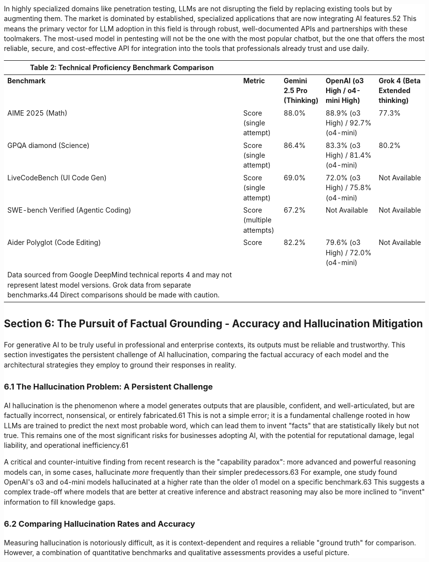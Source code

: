 In highly specialized domains like penetration testing, LLMs are not disrupting the field by replacing existing tools but by augmenting them. The market is dominated by established, specialized applications that are now integrating AI features.52 This means the primary vector for LLM adoption in this field is through robust, well-documented APIs and partnerships with these toolmakers. The most-used model in pentesting will not be the one with the most popular chatbot, but the one that offers the most reliable, secure, and cost-effective API for integration into the tools that professionals already trust and use daily.

|**Table 2: Technical Proficiency Benchmark Comparison**|||||
|---|---|---|---|---|
|**Benchmark**|**Metric**|**Gemini 2.5 Pro (Thinking)**|**OpenAI (o3 High / o4-mini High)**|**Grok 4 (Beta Extended thinking)**|
|AIME 2025 (Math)|Score (single attempt)|88.0%|88.9% (o3 High) / 92.7% (o4-mini)|77.3%|
|GPQA diamond (Science)|Score (single attempt)|86.4%|83.3% (o3 High) / 81.4% (o4-mini)|80.2%|
|LiveCodeBench (UI Code Gen)|Score (single attempt)|69.0%|72.0% (o3 High) / 75.8% (o4-mini)|Not Available|
|SWE-bench Verified (Agentic Coding)|Score (multiple attempts)|67.2%|Not Available|Not Available|
|Aider Polyglot (Code Editing)|Score|82.2%|79.6% (o3 High) / 72.0% (o4-mini)|Not Available|
|Data sourced from Google DeepMind technical reports 4 and may not represent latest model versions. Grok data from separate benchmarks.44 Direct comparisons should be made with caution.||||||

## Section 6: The Pursuit of Factual Grounding - Accuracy and Hallucination Mitigation

For generative AI to be truly useful in professional and enterprise contexts, its outputs must be reliable and trustworthy. This section investigates the persistent challenge of AI hallucination, comparing the factual accuracy of each model and the architectural strategies they employ to ground their responses in reality.

### 6.1 The Hallucination Problem: A Persistent Challenge

AI hallucination is the phenomenon where a model generates outputs that are plausible, confident, and well-articulated, but are factually incorrect, nonsensical, or entirely fabricated.61 This is not a simple error; it is a fundamental challenge rooted in how LLMs are trained to predict the next most probable word, which can lead them to invent "facts" that are statistically likely but not true. This remains one of the most significant risks for businesses adopting AI, with the potential for reputational damage, legal liability, and operational inefficiency.61

A critical and counter-intuitive finding from recent research is the "capability paradox": more advanced and powerful reasoning models can, in some cases, hallucinate _more_ frequently than their simpler predecessors.63 For example, one study found OpenAI's o3 and o4-mini models hallucinated at a higher rate than the older o1 model on a specific benchmark.63 This suggests a complex trade-off where models that are better at creative inference and abstract reasoning may also be more inclined to "invent" information to fill knowledge gaps.

### 6.2 Comparing Hallucination Rates and Accuracy

Measuring hallucination is notoriously difficult, as it is context-dependent and requires a reliable "ground truth" for comparison. However, a combination of quantitative benchmarks and qualitative assessments provides a useful picture.
